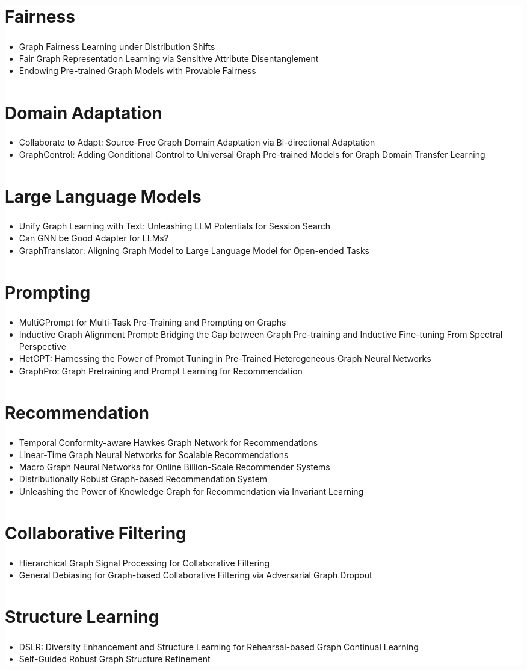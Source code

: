 # Fairness
- Graph Fairness Learning under Distribution Shifts
- Fair Graph Representation Learning via Sensitive Attribute Disentanglement
- Endowing Pre-trained Graph Models with Provable Fairness



# Domain Adaptation
- Collaborate to Adapt: Source-Free Graph Domain Adaptation via Bi-directional Adaptation
- GraphControl: Adding Conditional Control to Universal Graph Pre-trained Models for Graph Domain Transfer Learning



# Large Language Models
- Unify Graph Learning with Text: Unleashing LLM Potentials for Session Search
- Can GNN be Good Adapter for LLMs?
- GraphTranslator: Aligning Graph Model to Large Language Model for Open-ended Tasks



# Prompting
- MultiGPrompt for Multi-Task Pre-Training and Prompting on Graphs
- Inductive Graph Alignment Prompt: Bridging the Gap between Graph Pre-training and Inductive Fine-tuning From Spectral Perspective
- HetGPT: Harnessing the Power of Prompt Tuning in Pre-Trained Heterogeneous Graph Neural Networks
- GraphPro: Graph Pretraining and Prompt Learning for Recommendation



# Recommendation
- Temporal Conformity-aware Hawkes Graph Network for Recommendations
- Linear-Time Graph Neural Networks for Scalable Recommendations
- Macro Graph Neural Networks for Online Billion-Scale Recommender Systems
- Distributionally Robust Graph-based Recommendation System
- Unleashing the Power of Knowledge Graph for Recommendation via Invariant Learning



# Collaborative Filtering
- Hierarchical Graph Signal Processing for Collaborative Filtering
- General Debiasing for Graph-based Collaborative Filtering via Adversarial Graph Dropout



# Structure Learning
- DSLR: Diversity Enhancement and Structure Learning for Rehearsal-based Graph Continual Learning
- Self-Guided Robust Graph Structure Refinement
